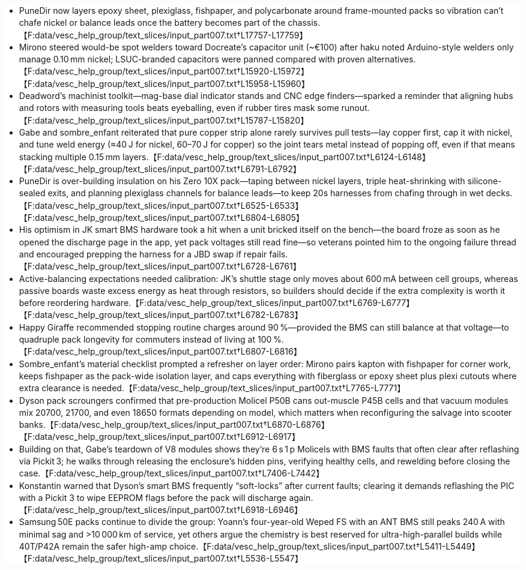 - PuneDir now layers epoxy sheet, plexiglass, fishpaper, and polycarbonate around frame-mounted packs so vibration can’t chafe nickel or balance leads once the battery becomes part of the chassis.【F:data/vesc_help_group/text_slices/input_part007.txt†L17757-L17759】
- Mirono steered would-be spot welders toward Docreate’s capacitor unit (~€100) after haku noted Arduino-style welders only manage 0.10 mm nickel; LSUC-branded capacitors were panned compared with proven alternatives.【F:data/vesc_help_group/text_slices/input_part007.txt†L15920-L15972】【F:data/vesc_help_group/text_slices/input_part007.txt†L15958-L15960】
- Deadword’s machinist toolkit—mag-base dial indicator stands and CNC edge finders—sparked a reminder that aligning hubs and rotors with measuring tools beats eyeballing, even if rubber tires mask some runout.【F:data/vesc_help_group/text_slices/input_part007.txt†L15787-L15820】
- Gabe and sombre_enfant reiterated that pure copper strip alone rarely survives pull tests—lay copper first, cap it with nickel, and tune weld energy (≈40 J for nickel, 60–70 J for copper) so the joint tears metal instead of popping off, even if that means stacking multiple 0.15 mm layers.【F:data/vesc_help_group/text_slices/input_part007.txt†L6124-L6148】【F:data/vesc_help_group/text_slices/input_part007.txt†L6791-L6792】
- PuneDir is over-building insulation on his Zero 10X pack—taping between nickel layers, triple heat-shrinking with silicone-sealed exits, and planning plexiglass channels for balance leads—to keep 20s harnesses from chafing through in wet decks.【F:data/vesc_help_group/text_slices/input_part007.txt†L6525-L6533】【F:data/vesc_help_group/text_slices/input_part007.txt†L6804-L6805】
- His optimism in JK smart BMS hardware took a hit when a unit bricked itself on the bench—the board froze as soon as he opened the discharge page in the app, yet pack voltages still read fine—so veterans pointed him to the ongoing failure thread and encouraged prepping the harness for a JBD swap if repair fails.【F:data/vesc_help_group/text_slices/input_part007.txt†L6728-L6761】
- Active-balancing expectations needed calibration: JK’s shuttle stage only moves about 600 mA between cell groups, whereas passive boards waste excess energy as heat through resistors, so builders should decide if the extra complexity is worth it before reordering hardware.【F:data/vesc_help_group/text_slices/input_part007.txt†L6769-L6777】【F:data/vesc_help_group/text_slices/input_part007.txt†L6782-L6783】
- Happy Giraffe recommended stopping routine charges around 90 %—provided the BMS can still balance at that voltage—to quadruple pack longevity for commuters instead of living at 100 %.【F:data/vesc_help_group/text_slices/input_part007.txt†L6807-L6816】
- Sombre_enfant’s material checklist prompted a refresher on layer order: Mirono pairs kapton with fishpaper for corner work, keeps fishpaper as the pack-wide isolation layer, and caps everything with fiberglass or epoxy sheet plus plexi cutouts where extra clearance is needed.【F:data/vesc_help_group/text_slices/input_part007.txt†L7765-L7771】
- Dyson pack scroungers confirmed that pre-production Molicel P50B cans out-muscle P45B cells and that vacuum modules mix 20700, 21700, and even 18650 formats depending on model, which matters when reconfiguring the salvage into scooter banks.【F:data/vesc_help_group/text_slices/input_part007.txt†L6870-L6876】【F:data/vesc_help_group/text_slices/input_part007.txt†L6912-L6917】
- Building on that, Gabe’s teardown of V8 modules shows they’re 6 s 1 p Molicels with BMS faults that often clear after reflashing via Pickit 3; he walks through releasing the enclosure’s hidden pins, verifying healthy cells, and rewelding before closing the case.【F:data/vesc_help_group/text_slices/input_part007.txt†L7406-L7442】
- Konstantin warned that Dyson’s smart BMS frequently “soft-locks” after current faults; clearing it demands reflashing the PIC with a Pickit 3 to wipe EEPROM flags before the pack will discharge again.【F:data/vesc_help_group/text_slices/input_part007.txt†L6918-L6946】
- Samsung 50E packs continue to divide the group: Yoann’s four-year-old Weped FS with an ANT BMS still peaks 240 A with minimal sag and >10 000 km of service, yet others argue the chemistry is best reserved for ultra-high-parallel builds while 40T/P42A remain the safer high-amp choice.【F:data/vesc_help_group/text_slices/input_part007.txt†L5411-L5449】【F:data/vesc_help_group/text_slices/input_part007.txt†L5536-L5547】
